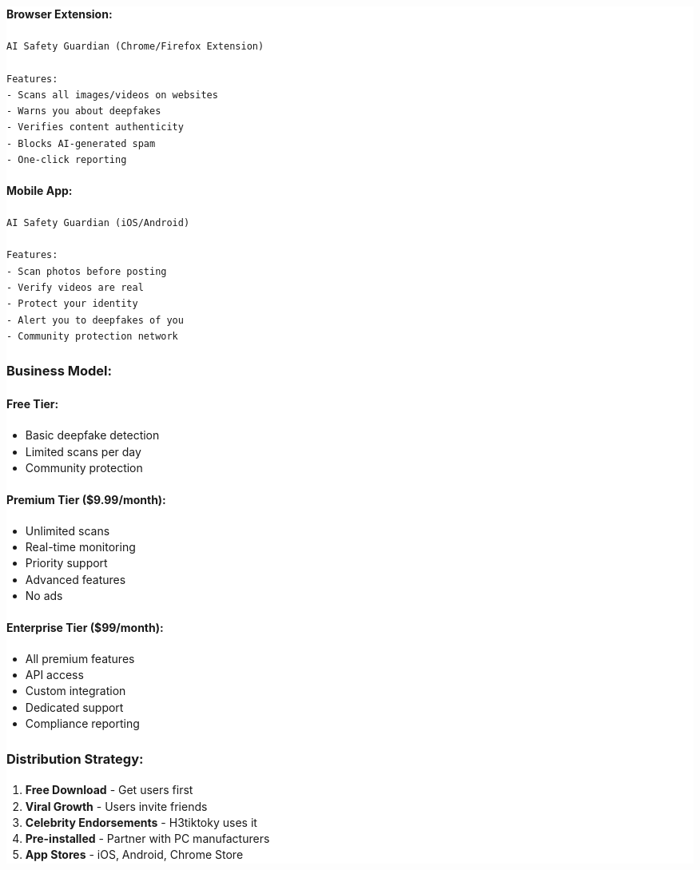 #### Browser Extension:
```
AI Safety Guardian (Chrome/Firefox Extension)

Features:
- Scans all images/videos on websites
- Warns you about deepfakes
- Verifies content authenticity
- Blocks AI-generated spam
- One-click reporting
```

#### Mobile App:
```
AI Safety Guardian (iOS/Android)

Features:
- Scan photos before posting
- Verify videos are real
- Protect your identity
- Alert you to deepfakes of you
- Community protection network
```

### Business Model:

#### Free Tier:
- Basic deepfake detection
- Limited scans per day
- Community protection

#### Premium Tier ($9.99/month):
- Unlimited scans
- Real-time monitoring
- Priority support
- Advanced features
- No ads

#### Enterprise Tier ($99/month):
- All premium features
- API access
- Custom integration
- Dedicated support
- Compliance reporting

### Distribution Strategy:

1. **Free Download** - Get users first
2. **Viral Growth** - Users invite friends
3. **Celebrity Endorsements** - H3tiktoky uses it
4. **Pre-installed** - Partner with PC manufacturers
5. **App Stores** - iOS, Android, Chrome Store
